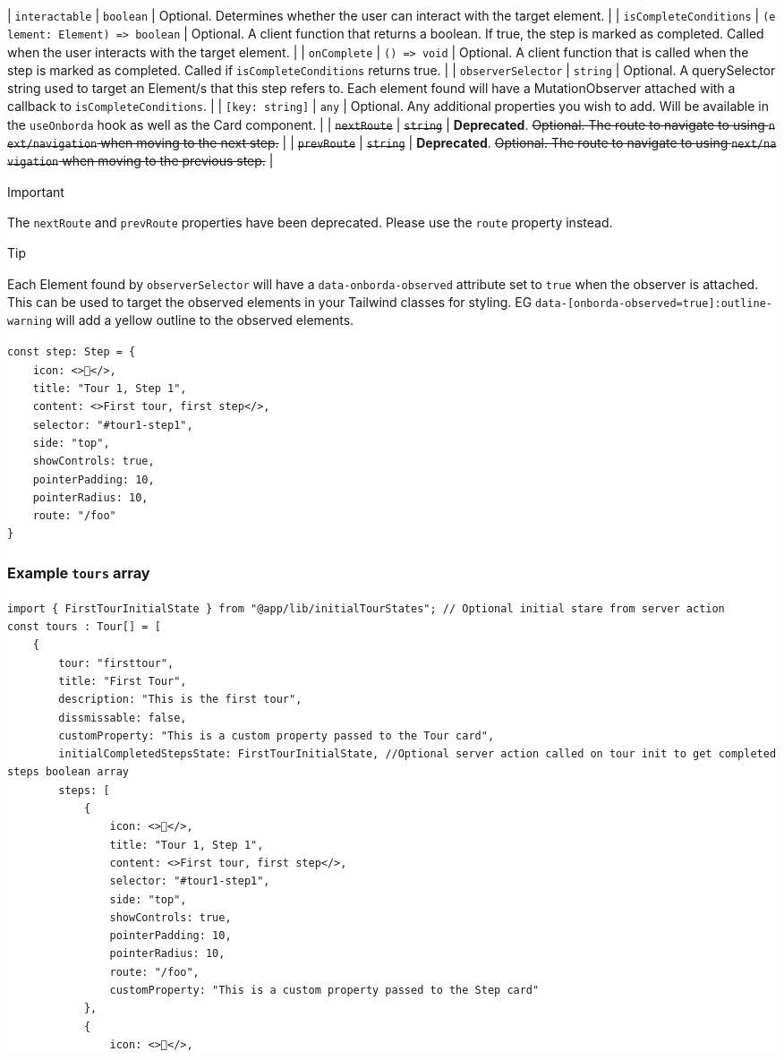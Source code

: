 | `interactable`         | `boolean`                                | Optional. Determines whether the user can interact with the target element.                                                                                                                 |
| `isCompleteConditions` | `(element: Element) => boolean`          | Optional. A client function that returns a boolean. If true, the step is marked as completed. Called when the user interacts with the target element.                                       |
| `onComplete`           | `() => void`                             | Optional. A client function that is called when the step is marked as completed. Called if `isCompleteConditions` returns true.                                                             |
| `observerSelector`     | `string`                                 | Optional. A querySelector string used to target an Element/s that this step refers to. Each element found will have a MutationObserver attached with a callback to `isCompleteConditions`.  |
| `[key: string]`        | `any`                                    | Optional. Any additional properties you wish to add. Will be available in the `useOnborda` hook as well as the Card component.                                                              |
| <del>`nextRoute`</del> | <del>`string`</del>                      | **Deprecated**.  <del>Optional. The route to navigate to using `next/navigation` when moving to the next step.</del>                                                                        |
| <del>`prevRoute`</del> | <del>`string`</del>                      | **Deprecated**.  <del>Optional. The route to navigate to using `next/navigation` when moving to the previous step.</del>                                                                    |

> [!IMPORTANT]
> The `nextRoute` and `prevRoute` properties have been deprecated. Please use the `route` property instead.

> [!TIP]
> Each Element found by `observerSelector` will have a `data-onborda-observed` attribute set to `true` when the observer is attached. This can be used to target the observed elements in your Tailwind classes for styling. EG `data-[onborda-observed=true]:outline-warning` will add a yellow outline to the observed elements.

```tsx
const step: Step = {
    icon: <>👋</>,
    title: "Tour 1, Step 1",
    content: <>First tour, first step</>,
    selector: "#tour1-step1",
    side: "top",
    showControls: true,
    pointerPadding: 10,
    pointerRadius: 10,
    route: "/foo"
}
```

### Example `tours` array

```tsx
import { FirstTourInitialState } from "@app/lib/initialTourStates"; // Optional initial stare from server action
const tours : Tour[] = [
    {
        tour: "firsttour",
        title: "First Tour",
        description: "This is the first tour",
        dissmissable: false,
        customProperty: "This is a custom property passed to the Tour card",
        initialCompletedStepsState: FirstTourInitialState, //Optional server action called on tour init to get completed steps boolean array
        steps: [
            {
                icon: <>👋</>,
                title: "Tour 1, Step 1",
                content: <>First tour, first step</>,
                selector: "#tour1-step1",
                side: "top",
                showControls: true,
                pointerPadding: 10,
                pointerRadius: 10,
                route: "/foo",
                customProperty: "This is a custom property passed to the Step card"
            },
            {
                icon: <>👋</>,
```